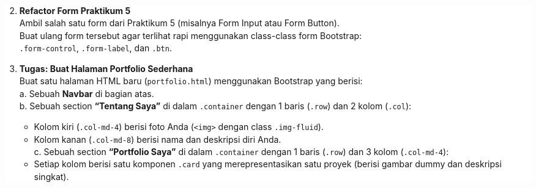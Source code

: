 2. **Refactor Form Praktikum 5**  
   Ambil salah satu form dari Praktikum 5 (misalnya Form Input atau Form Button).  
   Buat ulang form tersebut agar terlihat rapi menggunakan class-class form Bootstrap:  
   `.form-control`, `.form-label`, dan `.btn`.

3. **Tugas: Buat Halaman Portfolio Sederhana**  
   Buat satu halaman HTML baru (`portfolio.html`) menggunakan Bootstrap yang berisi:  
   a. Sebuah **Navbar** di bagian atas.  
   b. Sebuah section **“Tentang Saya”** di dalam `.container` dengan 1 baris (`.row`) dan 2 kolom (`.col`):  
      - Kolom kiri (`.col-md-4`) berisi foto Anda (`<img>` dengan class `.img-fluid`).  
      - Kolom kanan (`.col-md-8`) berisi nama dan deskripsi diri Anda.  
   c. Sebuah section **“Portfolio Saya”** di dalam `.container` dengan 1 baris (`.row`) dan 3 kolom (`.col-md-4`):  
      - Setiap kolom berisi satu komponen `.card` yang merepresentasikan satu proyek (berisi gambar dummy dan deskripsi singkat).
